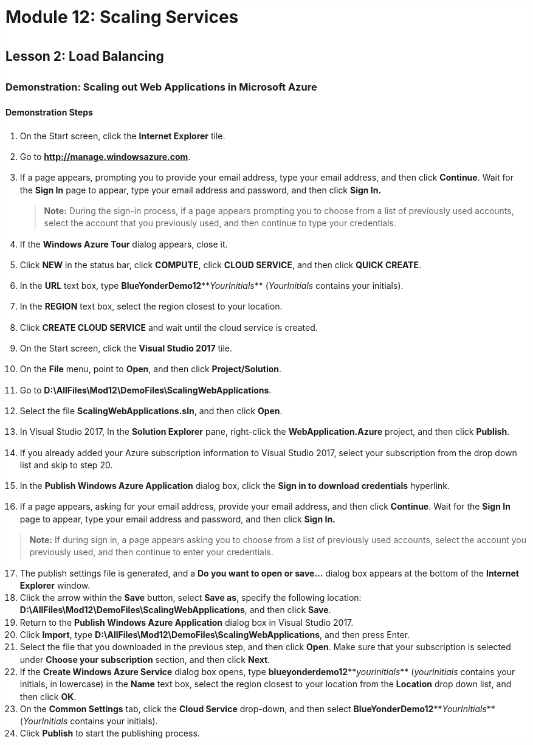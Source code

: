 # Module 12: Scaling Services

## Lesson 2: Load Balancing

### Demonstration: Scaling out Web Applications in Microsoft Azure

#### Demonstration Steps

1. On the Start screen, click the **Internet Explorer** tile.
2. Go to **http://manage.windowsazure.com**.
3. If a page appears, prompting you to provide your email address, type your email address, and then click **Continue**. Wait for the **Sign In** page to appear, type your email address and password, and then click **Sign In.**

   >**Note:** During the sign-in process, if a page appears prompting you to choose from a list of previously used accounts, select the account that you previously used, and then continue to type your credentials.

4. If the **Windows Azure Tour** dialog appears, close it.
5. Click **NEW** in the status bar, click **COMPUTE**, click **CLOUD SERVICE**, and then click **QUICK CREATE**.
6. In the **URL** text box, type **BlueYonderDemo12****_YourInitials_** (_YourInitials_ contains your initials).
7. In the **REGION** text box, select the region closest to your location.
8. Click **CREATE CLOUD SERVICE** and wait until the cloud service is created.
9. On the Start screen, click the **Visual Studio 2017** tile.
10. On the **File** menu, point to **Open**, and then click **Project/Solution**.
11. Go to **D:\AllFiles\Mod12\DemoFiles\ScalingWebApplications**.
12. Select the file **ScalingWebApplications.sln**, and then click **Open**.
13. In Visual Studio 2017, In the **Solution Explorer** pane, right-click the **WebApplication.Azure** project, and then click  **Publish**.
14. If you already added your Azure subscription information to Visual Studio 2017, select your subscription from the drop down list and skip to step 20.
15. In the **Publish Windows Azure Application** dialog box, click the **Sign in to download credentials** hyperlink.
16. If a page appears, asking for your email address, provide your email address, and then click **Continue**. Wait for the **Sign In** page to appear, type your email address and password, and then click **Sign In.**

   >**Note:** If during sign in, a page appears asking you to choose from a list of previously used accounts, select the account you previously used, and then continue to enter your credentials.

17. The publish settings file is generated, and a **Do you want to open or save...** dialog box appears at the bottom of the **Internet Explorer** window.
18. Click the arrow within the **Save** button, select **Save as**, specify the following location: **D:\AllFiles\Mod12\DemoFiles\ScalingWebApplications**, and then click **Save**.
19. Return to the **Publish Windows Azure Application** dialog box in Visual Studio 2017.
20. Click **Import**, type **D:\AllFiles\Mod12\DemoFiles\ScalingWebApplications**, and then press Enter.
21. Select the file that you downloaded in the previous step, and then click **Open**. Make sure that your subscription is selected under **Choose your subscription** section, and then click **Next**.
22. If the **Create Windows Azure Service** dialog box opens, type **blueyonderdemo12****_yourinitials_** (_yourinitials_ contains your initials, in lowercase) in the **Name** text box, select the region closest to your location from the **Location** drop down list, and then click **OK**.
23. On the **Common Settings** tab, click the **Cloud Service** drop-down, and then select **BlueYonderDemo12****_YourInitials_** (_YourInitials_ contains your initials).
24. Click **Publish** to start the publishing process.
